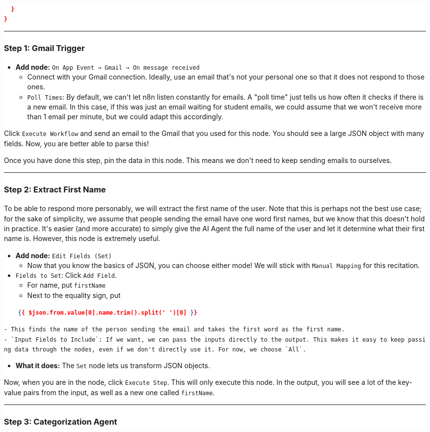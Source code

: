 ```JSON
  }
}
```

---
### Step 1: Gmail Trigger

- **Add node:** `On App Event → Gmail → On message received`
	- Connect with your Gmail connection. Ideally, use an email that's not your personal one so that it does not respond to those ones.
	- `Poll Times`: By default, we can't let n8n listen constantly for emails. A "poll time" just tells us how often it checks if there is a new email. In this case, if this was just an email waiting for student emails, we could assume that we won't receive more than 1 email per minute, but we could adapt this accordingly.

Click `Execute Workflow` and send an email to the Gmail that you used for this node. You should see a large JSON object with many fields. Now, you are better able to parse this!

Once you have done this step, pin the data in this node. This means we don't need to keep sending emails to ourselves.

---
### Step 2: Extract First Name

To be able to respond more personably, we will extract the first name of the user. Note that this is perhaps not the best use case; for the sake of simplicity, we assume that people sending the email have one word first names, but we know that this doesn't hold in practice. It's easier (and more accurate) to simply give the AI Agent the full name of the user and let it determine what their first name is. However, this node is extremely useful.

- **Add node:** `Edit Fields (Set)`
	- Now that you know the basics of JSON, you can choose either mode! We will stick with `Manual Mapping` for this recitation.
- `Fields to Set`: Click `Add Field`. 
	- For name, put `firstName`
	- Next to the equality sign, put 
```JSON
	{{ $json.from.value[0].name.trim().split(' ')[0] }}
```
		
    - This finds the name of the person sending the email and takes the first word as the first name.
	- `Input Fields to Include`: If we want, we can pass the inputs directly to the output. This makes it easy to keep passing data through the nodes, even if we don't directly use it. For now, we choose `All`.
- **What it does:** The `Set` node lets us transform JSON objects. 

Now, when you are in the node, click `Execute Step`. This will only execute this node. In the output, you will see a lot of the key-value pairs from the input, as well as a new one called `firstName`.

---
### Step 3: Categorization Agent
